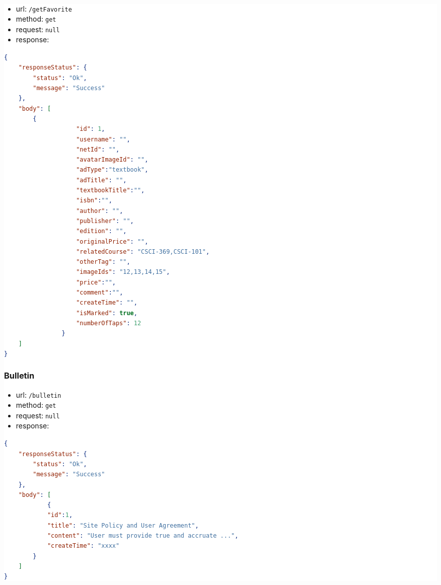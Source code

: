 - url: `/getFavorite`
- method: `get`
- request: `null`
- response:
```json
{
    "responseStatus": {
        "status": "Ok",
        "message": "Success"
    },
    "body": [
        {
                    "id": 1,
                    "username": "",
                    "netId": "",
                    "avatarImageId": "",
                    "adType":"textbook",
                    "adTitle": "",
                    "textbookTitle":"",
                    "isbn":"",
                    "author": "",
                    "publisher": "",
                    "edition": "",
                    "originalPrice": "",
                    "relatedCourse": "CSCI-369,CSCI-101",
                    "otherTag": "",
                    "imageIds": "12,13,14,15",
                    "price":"",
                    "comment":"",
                    "createTime": "",
            		"isMarked": true,
         			"numberOfTaps": 12
                }
    ]
}
```

### Bulletin

- url: `/bulletin`
- method: `get`
- request: `null`
- response: 
```json
{
    "responseStatus": {
        "status": "Ok",
        "message": "Success"
    },
    "body": [
            {
            "id":1,
            "title": "Site Policy and User Agreement",
            "content": "User must provide true and accruate ...",
            "createTime": "xxxx"
        }
    ]
}
```
